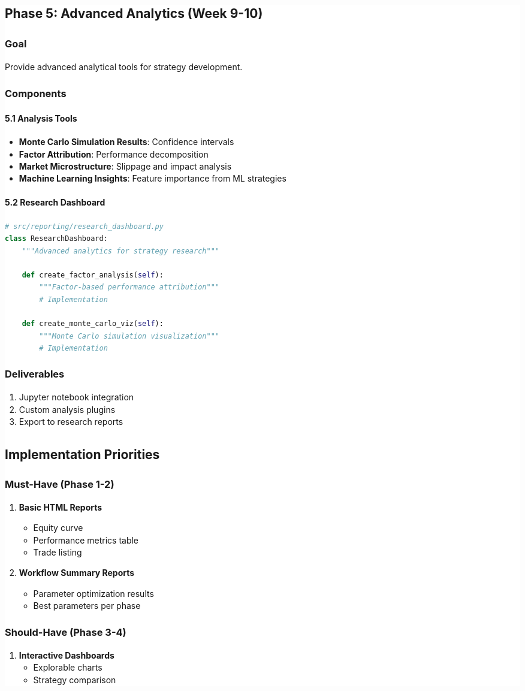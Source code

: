 ## Phase 5: Advanced Analytics (Week 9-10)

### Goal
Provide advanced analytical tools for strategy development.

### Components

#### 5.1 Analysis Tools
- **Monte Carlo Simulation Results**: Confidence intervals
- **Factor Attribution**: Performance decomposition
- **Market Microstructure**: Slippage and impact analysis
- **Machine Learning Insights**: Feature importance from ML strategies

#### 5.2 Research Dashboard
```python
# src/reporting/research_dashboard.py
class ResearchDashboard:
    """Advanced analytics for strategy research"""
    
    def create_factor_analysis(self):
        """Factor-based performance attribution"""
        # Implementation
    
    def create_monte_carlo_viz(self):
        """Monte Carlo simulation visualization"""
        # Implementation
```

### Deliverables
1. Jupyter notebook integration
2. Custom analysis plugins
3. Export to research reports

## Implementation Priorities

### Must-Have (Phase 1-2)
1. **Basic HTML Reports**
   - Equity curve
   - Performance metrics table
   - Trade listing
   
2. **Workflow Summary Reports**
   - Parameter optimization results
   - Best parameters per phase

### Should-Have (Phase 3-4)
1. **Interactive Dashboards**
   - Explorable charts
   - Strategy comparison
   